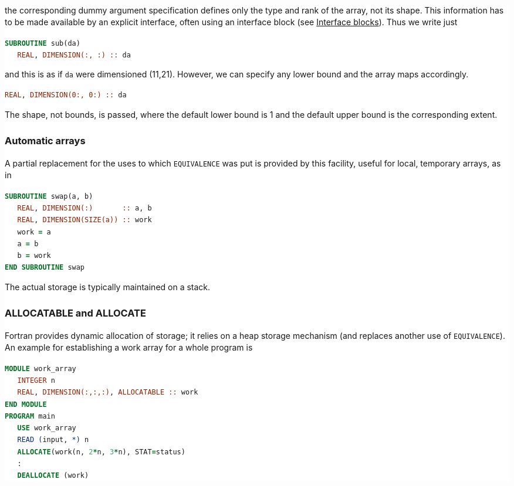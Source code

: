 the corresponding dummy argument specification defines only the type and
rank of the array, not its shape. This information has to be made
available by an explicit interface, often using an interface block (see
<a href="#Interface_blocks" class="wikilink"
title="Interface blocks">Interface blocks</a>). Thus we write just

``` fortran
SUBROUTINE sub(da)
   REAL, DIMENSION(:, :) :: da
```

and this is as if `da` were dimensioned (11,21). However, we can specify
any lower bound and the array maps accordingly.

``` fortran
REAL, DIMENSION(0:, 0:) :: da
```

The shape, not bounds, is passed, where the default lower bound is 1 and
the default upper bound is the corresponding extent.

### Automatic arrays

A partial replacement for the uses to which `EQUIVALENCE` was put is
provided by this facility, useful for local, temporary arrays, as in

``` fortran
SUBROUTINE swap(a, b)
   REAL, DIMENSION(:)       :: a, b
   REAL, DIMENSION(SIZE(a)) :: work
   work = a
   a = b
   b = work
END SUBROUTINE swap
```

The actual storage is typically maintained on a stack.

### ALLOCATABLE and ALLOCATE

Fortran provides dynamic allocation of storage; it relies on a heap
storage mechanism (and replaces another use of `EQUIVALENCE`). An
example for establishing a work array for a whole program is

``` fortran
MODULE work_array
   INTEGER n
   REAL, DIMENSION(:,:,:), ALLOCATABLE :: work
END MODULE
PROGRAM main
   USE work_array
   READ (input, *) n
   ALLOCATE(work(n, 2*n, 3*n), STAT=status)
   :
   DEALLOCATE (work)
```
